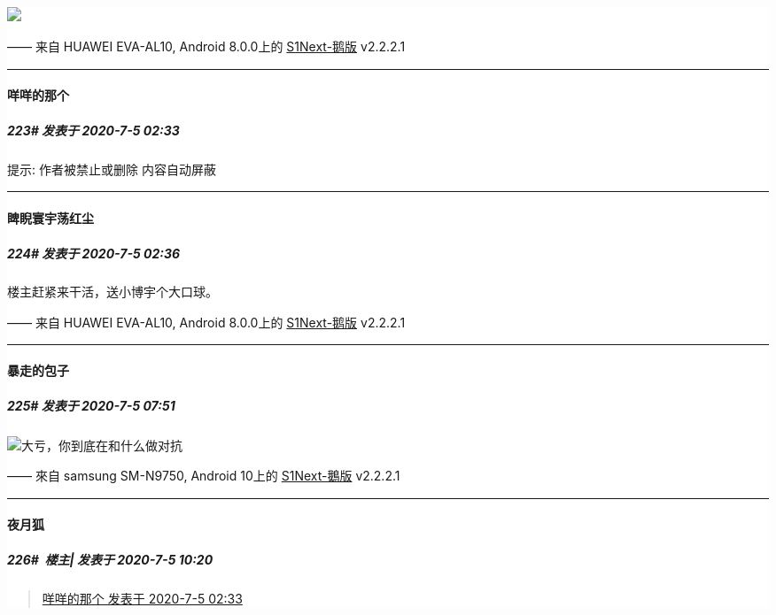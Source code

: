 <img src="https://static.saraba1st.com/image/smiley/face2017/067.png" referrerpolicy="no-referrer">

—— 来自 HUAWEI EVA-AL10, Android 8.0.0上的 [S1Next-鹅版](https://github.com/ykrank/S1-Next/releases) v2.2.2.1







-----

####  咩咩的那个  
##### 223#       发表于 2020-7-5 02:33

提示: 作者被禁止或删除 内容自动屏蔽



-----

####  睥睨寰宇荡红尘  
##### 224#       发表于 2020-7-5 02:36




楼主赶紧来干活，送小博宇个大口球。

—— 来自 HUAWEI EVA-AL10, Android 8.0.0上的 [S1Next-鹅版](https://github.com/ykrank/S1-Next/releases) v2.2.2.1







-----

####  暴走的包子  
##### 225#       发表于 2020-7-5 07:51



<img src="https://static.saraba1st.com/image/smiley/face2017/096.png" referrerpolicy="no-referrer">大亏，你到底在和什么做对抗

—— 來自 samsung SM-N9750, Android 10上的 [S1Next-鵝版](https://github.com/ykrank/S1-Next/releases) v2.2.2.1







-----

####  夜月狐  
##### 226#         楼主| 发表于 2020-7-5 10:20



<blockquote><a href="httphttps://bbs.saraba1st.com/2b/forum.php?mod=redirect&amp;goto=findpost&amp;pid=48072208&amp;ptid=1945365" target="_blank">咩咩的那个 发表于 2020-7-5 02:33</a>
